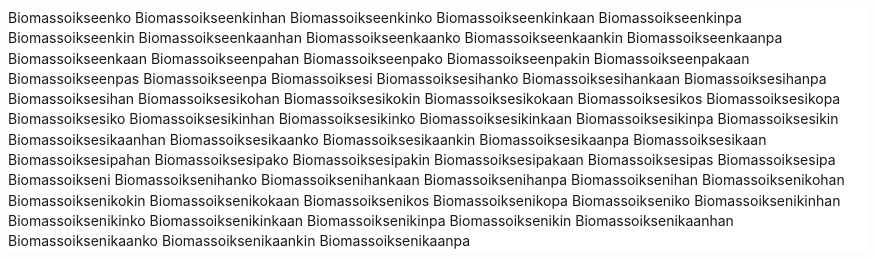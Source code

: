 Biomassoikseenko
Biomassoikseenkinhan
Biomassoikseenkinko
Biomassoikseenkinkaan
Biomassoikseenkinpa
Biomassoikseenkin
Biomassoikseenkaanhan
Biomassoikseenkaanko
Biomassoikseenkaankin
Biomassoikseenkaanpa
Biomassoikseenkaan
Biomassoikseenpahan
Biomassoikseenpako
Biomassoikseenpakin
Biomassoikseenpakaan
Biomassoikseenpas
Biomassoikseenpa
Biomassoiksesi
Biomassoiksesihanko
Biomassoiksesihankaan
Biomassoiksesihanpa
Biomassoiksesihan
Biomassoiksesikohan
Biomassoiksesikokin
Biomassoiksesikokaan
Biomassoiksesikos
Biomassoiksesikopa
Biomassoiksesiko
Biomassoiksesikinhan
Biomassoiksesikinko
Biomassoiksesikinkaan
Biomassoiksesikinpa
Biomassoiksesikin
Biomassoiksesikaanhan
Biomassoiksesikaanko
Biomassoiksesikaankin
Biomassoiksesikaanpa
Biomassoiksesikaan
Biomassoiksesipahan
Biomassoiksesipako
Biomassoiksesipakin
Biomassoiksesipakaan
Biomassoiksesipas
Biomassoiksesipa
Biomassoikseni
Biomassoiksenihanko
Biomassoiksenihankaan
Biomassoiksenihanpa
Biomassoiksenihan
Biomassoiksenikohan
Biomassoiksenikokin
Biomassoiksenikokaan
Biomassoiksenikos
Biomassoiksenikopa
Biomassoikseniko
Biomassoiksenikinhan
Biomassoiksenikinko
Biomassoiksenikinkaan
Biomassoiksenikinpa
Biomassoiksenikin
Biomassoiksenikaanhan
Biomassoiksenikaanko
Biomassoiksenikaankin
Biomassoiksenikaanpa
